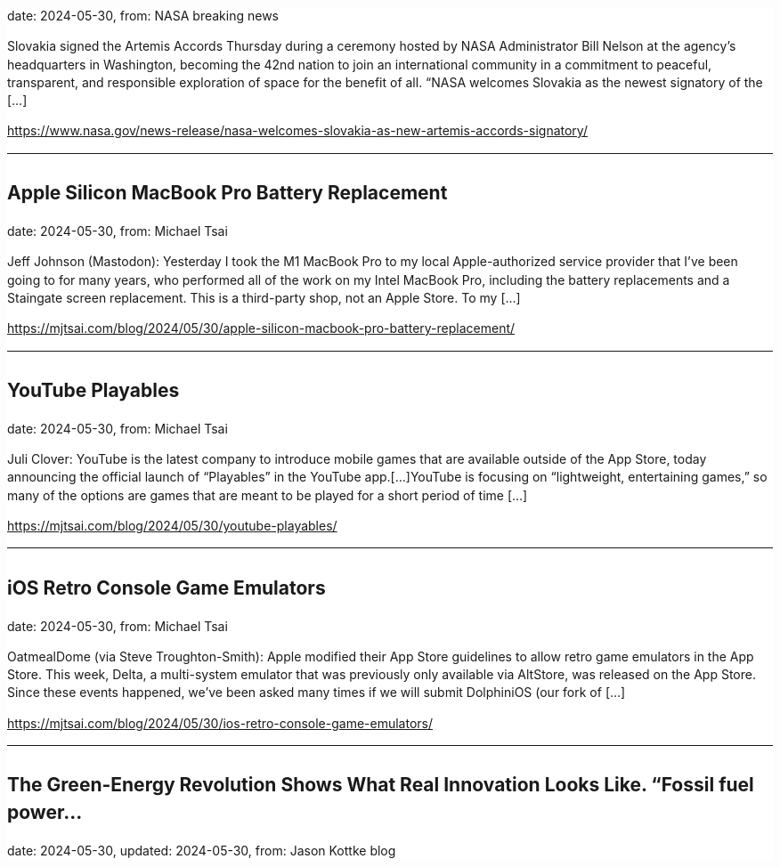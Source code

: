 date: 2024-05-30, from: NASA breaking news

Slovakia signed the Artemis Accords Thursday during a ceremony hosted by NASA Administrator Bill Nelson at the agency’s headquarters in Washington, becoming the 42nd nation to join an international community in a commitment to peaceful, transparent, and responsible exploration of space for the benefit of all. “NASA welcomes Slovakia as the newest signatory of the [&#8230;] 

<https://www.nasa.gov/news-release/nasa-welcomes-slovakia-as-new-artemis-accords-signatory/>

---

## Apple Silicon MacBook Pro Battery Replacement

date: 2024-05-30, from: Michael Tsai

Jeff Johnson (Mastodon): Yesterday I took the M1 MacBook Pro to my local Apple-authorized service provider that I&#8217;ve been going to for many years, who performed all of the work on my Intel MacBook Pro, including the battery replacements and a Staingate screen replacement. This is a third-party shop, not an Apple Store. To my [&#8230;] 

<https://mjtsai.com/blog/2024/05/30/apple-silicon-macbook-pro-battery-replacement/>

---

## YouTube Playables

date: 2024-05-30, from: Michael Tsai

Juli Clover: YouTube is the latest company to introduce mobile games that are available outside of the App Store, today announcing the official launch of &#8220;Playables&#8221; in the YouTube app.[&#8230;]YouTube is focusing on &#8220;lightweight, entertaining games,&#8221; so many of the options are games that are meant to be played for a short period of time [&#8230;] 

<https://mjtsai.com/blog/2024/05/30/youtube-playables/>

---

## iOS Retro Console Game Emulators

date: 2024-05-30, from: Michael Tsai

OatmealDome (via Steve Troughton-Smith): Apple modified their App Store guidelines to allow retro game emulators in the App Store. This week, Delta, a multi-system emulator that was previously only available via AltStore, was released on the App Store. Since these events happened, we&#8217;ve been asked many times if we will submit DolphiniOS (our fork of [&#8230;] 

<https://mjtsai.com/blog/2024/05/30/ios-retro-console-game-emulators/>

---

##  The Green-Energy Revolution Shows What Real Innovation Looks Like. &#8220;Fossil fuel power... 

date: 2024-05-30, updated: 2024-05-30, from: Jason Kottke blog
